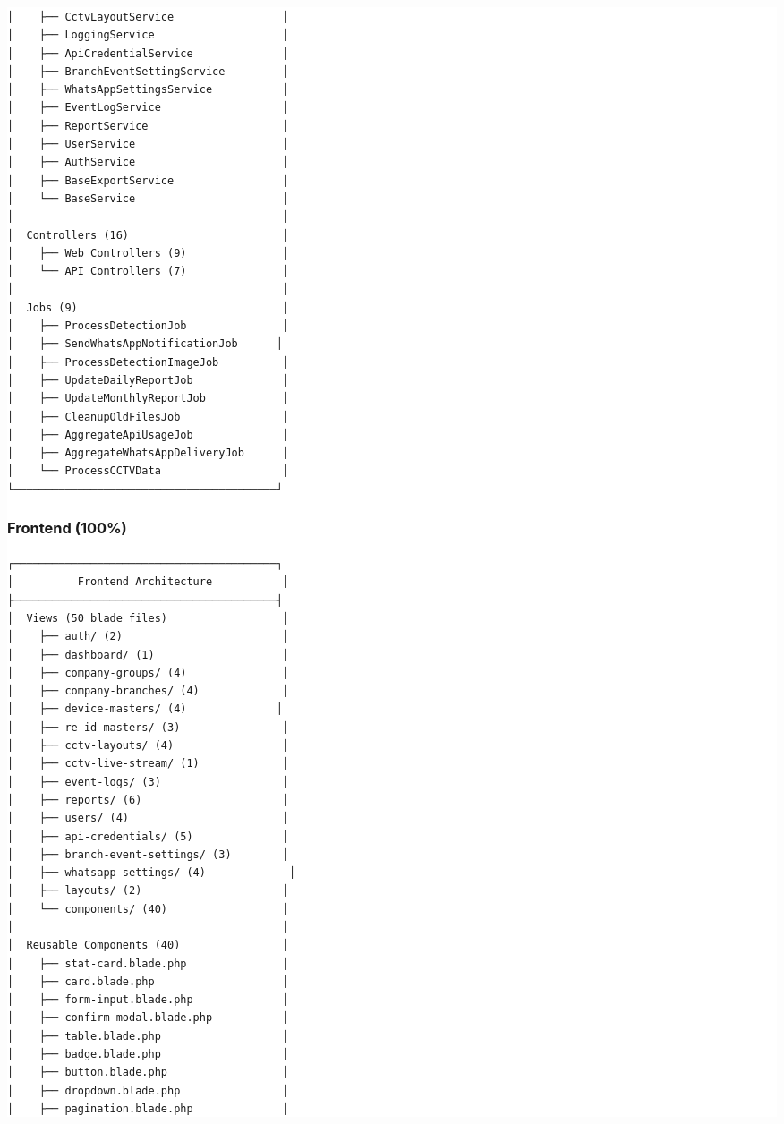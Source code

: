 ```
│    ├── CctvLayoutService                 │
│    ├── LoggingService                    │
│    ├── ApiCredentialService              │
│    ├── BranchEventSettingService         │
│    ├── WhatsAppSettingsService           │
│    ├── EventLogService                   │
│    ├── ReportService                     │
│    ├── UserService                       │
│    ├── AuthService                       │
│    ├── BaseExportService                 │
│    └── BaseService                       │
│                                          │
│  Controllers (16)                        │
│    ├── Web Controllers (9)               │
│    └── API Controllers (7)               │
│                                          │
│  Jobs (9)                                │
│    ├── ProcessDetectionJob               │
│    ├── SendWhatsAppNotificationJob      │
│    ├── ProcessDetectionImageJob          │
│    ├── UpdateDailyReportJob              │
│    ├── UpdateMonthlyReportJob            │
│    ├── CleanupOldFilesJob                │
│    ├── AggregateApiUsageJob              │
│    ├── AggregateWhatsAppDeliveryJob      │
│    └── ProcessCCTVData                   │
└─────────────────────────────────────────┘
```

### **Frontend (100%)**

```
┌─────────────────────────────────────────┐
│          Frontend Architecture           │
├─────────────────────────────────────────┤
│  Views (50 blade files)                  │
│    ├── auth/ (2)                         │
│    ├── dashboard/ (1)                    │
│    ├── company-groups/ (4)               │
│    ├── company-branches/ (4)             │
│    ├── device-masters/ (4)              │
│    ├── re-id-masters/ (3)                │
│    ├── cctv-layouts/ (4)                 │
│    ├── cctv-live-stream/ (1)             │
│    ├── event-logs/ (3)                   │
│    ├── reports/ (6)                      │
│    ├── users/ (4)                        │
│    ├── api-credentials/ (5)              │
│    ├── branch-event-settings/ (3)        │
│    ├── whatsapp-settings/ (4)             │
│    ├── layouts/ (2)                      │
│    └── components/ (40)                  │
│                                          │
│  Reusable Components (40)                │
│    ├── stat-card.blade.php               │
│    ├── card.blade.php                    │
│    ├── form-input.blade.php              │
│    ├── confirm-modal.blade.php           │
│    ├── table.blade.php                   │
│    ├── badge.blade.php                   │
│    ├── button.blade.php                  │
│    ├── dropdown.blade.php                │
│    ├── pagination.blade.php              │
```